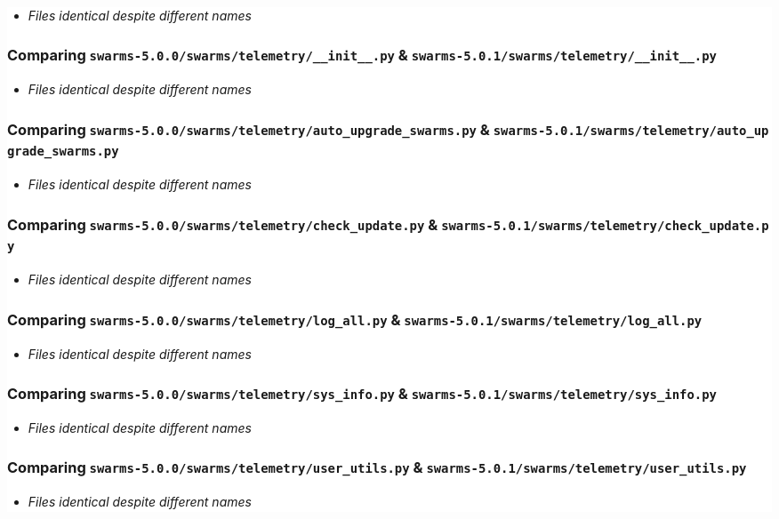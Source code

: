  * *Files identical despite different names*

### Comparing `swarms-5.0.0/swarms/telemetry/__init__.py` & `swarms-5.0.1/swarms/telemetry/__init__.py`

 * *Files identical despite different names*

### Comparing `swarms-5.0.0/swarms/telemetry/auto_upgrade_swarms.py` & `swarms-5.0.1/swarms/telemetry/auto_upgrade_swarms.py`

 * *Files identical despite different names*

### Comparing `swarms-5.0.0/swarms/telemetry/check_update.py` & `swarms-5.0.1/swarms/telemetry/check_update.py`

 * *Files identical despite different names*

### Comparing `swarms-5.0.0/swarms/telemetry/log_all.py` & `swarms-5.0.1/swarms/telemetry/log_all.py`

 * *Files identical despite different names*

### Comparing `swarms-5.0.0/swarms/telemetry/sys_info.py` & `swarms-5.0.1/swarms/telemetry/sys_info.py`

 * *Files identical despite different names*

### Comparing `swarms-5.0.0/swarms/telemetry/user_utils.py` & `swarms-5.0.1/swarms/telemetry/user_utils.py`

 * *Files identical despite different names*


